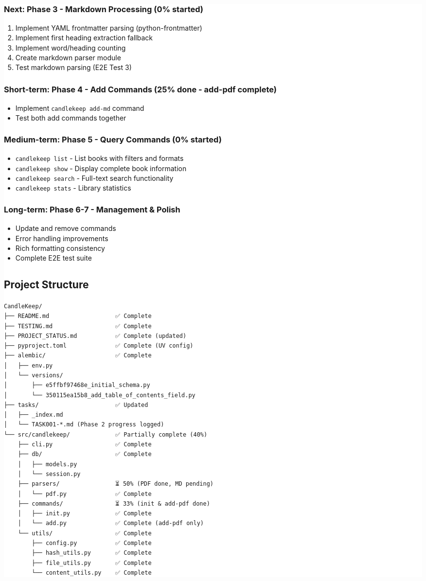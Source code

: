 ### Next: Phase 3 - Markdown Processing (0% started)
1. Implement YAML frontmatter parsing (python-frontmatter)
2. Implement first heading extraction fallback
3. Implement word/heading counting
4. Create markdown parser module
5. Test markdown parsing (E2E Test 3)

### Short-term: Phase 4 - Add Commands (25% done - add-pdf complete)
- Implement `candlekeep add-md` command
- Test both add commands together

### Medium-term: Phase 5 - Query Commands (0% started)
- `candlekeep list` - List books with filters and formats
- `candlekeep show` - Display complete book information
- `candlekeep search` - Full-text search functionality
- `candlekeep stats` - Library statistics

### Long-term: Phase 6-7 - Management & Polish
- Update and remove commands
- Error handling improvements
- Rich formatting consistency
- Complete E2E test suite

## Project Structure

```
CandleKeep/
├── README.md                   ✅ Complete
├── TESTING.md                  ✅ Complete
├── PROJECT_STATUS.md           ✅ Complete (updated)
├── pyproject.toml              ✅ Complete (UV config)
├── alembic/                    ✅ Complete
│   ├── env.py
│   └── versions/
│       ├── e5ffbf97468e_initial_schema.py
│       └── 350115ea15b8_add_table_of_contents_field.py
├── tasks/                      ✅ Updated
│   ├── _index.md
│   └── TASK001-*.md (Phase 2 progress logged)
└── src/candlekeep/             ✅ Partially complete (40%)
    ├── cli.py                  ✅ Complete
    ├── db/                     ✅ Complete
    │   ├── models.py
    │   └── session.py
    ├── parsers/                ⏳ 50% (PDF done, MD pending)
    │   └── pdf.py              ✅ Complete
    ├── commands/               ⏳ 33% (init & add-pdf done)
    │   ├── init.py             ✅ Complete
    │   └── add.py              ✅ Complete (add-pdf only)
    └── utils/                  ✅ Complete
        ├── config.py           ✅ Complete
        ├── hash_utils.py       ✅ Complete
        ├── file_utils.py       ✅ Complete
        └── content_utils.py    ✅ Complete
```
